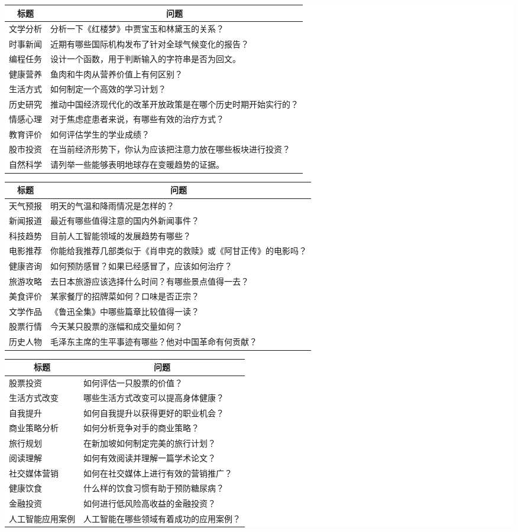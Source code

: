| 标题                 | 问题                                                         |
| ------------------ | ------------------------------------------------------------ |
| 文学分析           | 分析一下《红楼梦》中贾宝玉和林黛玉的关系？               |
| 时事新闻           | 近期有哪些国际机构发布了针对全球气候变化的报告？         |
| 编程任务           | 设计一个函数，用于判断输入的字符串是否为回文。             |
| 健康营养           | 鱼肉和牛肉从营养价值上有何区别？                           |
| 生活方式           | 如何制定一个高效的学习计划？                               |
| 历史研究           | 推动中国经济现代化的改革开放政策是在哪个历史时期开始实行的？ |
| 情感心理           | 对于焦虑症患者来说，有哪些有效的治疗方式？               |
| 教育评价           | 如何评估学生的学业成绩？                                   |
| 股市投资           | 在当前经济形势下，你认为应该把注意力放在哪些板块进行投资？ |
| 自然科学           | 请列举一些能够表明地球存在变暖趋势的证据。                 |

|标题|问题|
|---|---|
|天气预报|明天的气温和降雨情况是怎样的？|
|新闻报道|最近有哪些值得注意的国内外新闻事件？|
|科技趋势|目前人工智能领域的发展趋势有哪些？|
|电影推荐|你能给我推荐几部类似于《肖申克的救赎》或《阿甘正传》的电影吗？|
|健康咨询|如何预防感冒？如果已经感冒了，应该如何治疗？|
|旅游攻略|去日本旅游应该选择什么时间？有哪些景点值得一去？|
|美食评价|某家餐厅的招牌菜如何？口味是否正宗？|
|文学作品|《鲁迅全集》中哪些篇章比较值得一读？|
|股票行情|今天某只股票的涨幅和成交量如何？|
|历史人物|毛泽东主席的生平事迹有哪些？他对中国革命有何贡献？|

| 标题                                 | 问题                                                                                                  |
|------------------------------------|-------------------------------------------------------------------------------------------------------|
| 股票投资                           | 如何评估一只股票的价值？                                                                                |
| 生活方式改变                       | 哪些生活方式改变可以提高身体健康？                                                                       |
| 自我提升                           | 如何自我提升以获得更好的职业机会？                                                                        |
| 商业策略分析                       | 如何分析竞争对手的商业策略？                                                                             |
| 旅行规划                           | 在新加坡如何制定完美的旅行计划？                                                                          |
| 阅读理解                           | 如何有效阅读并理解一篇学术论文？                                                                          |
| 社交媒体营销                       | 如何在社交媒体上进行有效的营销推广？                                                                     |
| 健康饮食                           | 什么样的饮食习惯有助于预防糖尿病？                                                                         |
| 金融投资                           | 如何进行低风险高收益的金融投资？                                                                           |
| 人工智能应用案例                   | 人工智能在哪些领域有着成功的应用案例？                                                                   |
